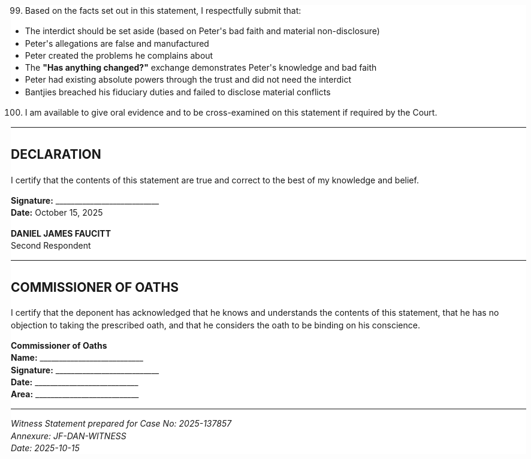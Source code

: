 99. Based on the facts set out in this statement, I respectfully submit that:
   - The interdict should be set aside (based on Peter's bad faith and material non-disclosure)
   - Peter's allegations are false and manufactured
   - Peter created the problems he complains about
   - The **"Has anything changed?"** exchange demonstrates Peter's knowledge and bad faith
   - Peter had existing absolute powers through the trust and did not need the interdict
   - Bantjies breached his fiduciary duties and failed to disclose material conflicts

100. I am available to give oral evidence and to be cross-examined on this statement if required by the Court.

---

## DECLARATION

I certify that the contents of this statement are true and correct to the best of my knowledge and belief.

**Signature:** ___________________________  
**Date:** October 15, 2025

**DANIEL JAMES FAUCITT**  
Second Respondent

---

## COMMISSIONER OF OATHS

I certify that the deponent has acknowledged that he knows and understands the contents of this statement, that he has no objection to taking the prescribed oath, and that he considers the oath to be binding on his conscience.

**Commissioner of Oaths**  
**Name:** ___________________________  
**Signature:** ___________________________  
**Date:** ___________________________  
**Area:** ___________________________

---

*Witness Statement prepared for Case No: 2025-137857*  
*Annexure: JF-DAN-WITNESS*  
*Date: 2025-10-15*

